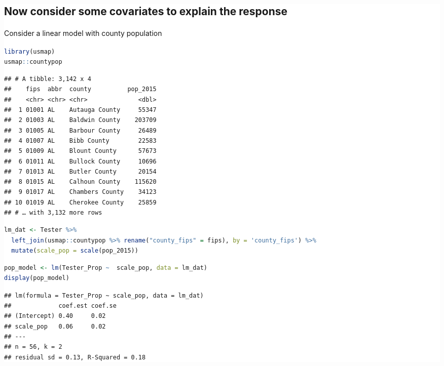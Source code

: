 ## Now consider some covariates to explain the response

Consider a linear model with county population

``` r
library(usmap)
usmap::countypop
```

    ## # A tibble: 3,142 x 4
    ##    fips  abbr  county          pop_2015
    ##    <chr> <chr> <chr>              <dbl>
    ##  1 01001 AL    Autauga County     55347
    ##  2 01003 AL    Baldwin County    203709
    ##  3 01005 AL    Barbour County     26489
    ##  4 01007 AL    Bibb County        22583
    ##  5 01009 AL    Blount County      57673
    ##  6 01011 AL    Bullock County     10696
    ##  7 01013 AL    Butler County      20154
    ##  8 01015 AL    Calhoun County    115620
    ##  9 01017 AL    Chambers County    34123
    ## 10 01019 AL    Cherokee County    25859
    ## # … with 3,132 more rows

``` r
lm_dat <- Tester %>% 
  left_join(usmap::countypop %>% rename("county_fips" = fips), by = 'county_fips') %>%
  mutate(scale_pop = scale(pop_2015))
```

``` r
pop_model <- lm(Tester_Prop ~  scale_pop, data = lm_dat)
display(pop_model)
```

    ## lm(formula = Tester_Prop ~ scale_pop, data = lm_dat)
    ##             coef.est coef.se
    ## (Intercept) 0.40     0.02   
    ## scale_pop   0.06     0.02   
    ## ---
    ## n = 56, k = 2
    ## residual sd = 0.13, R-Squared = 0.18
